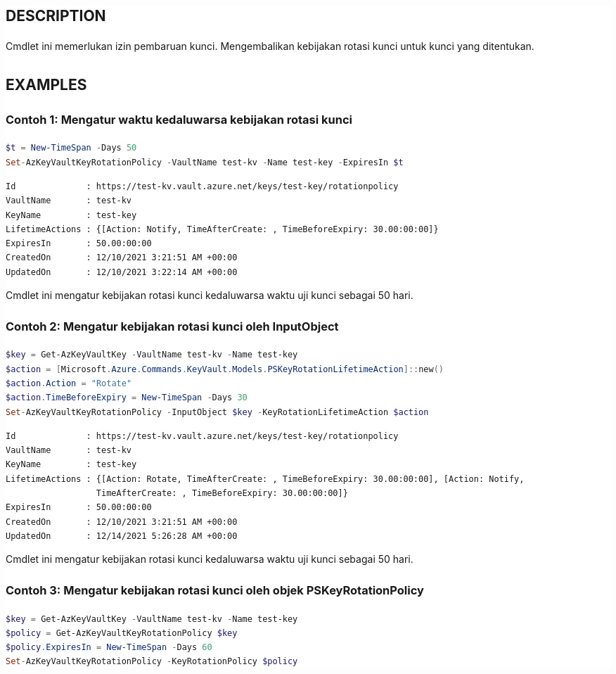 ## DESCRIPTION
Cmdlet ini memerlukan izin pembaruan kunci. Mengembalikan kebijakan rotasi kunci untuk kunci yang ditentukan.

## EXAMPLES

### Contoh 1: Mengatur waktu kedaluwarsa kebijakan rotasi kunci
```powershell
$t = New-TimeSpan -Days 50
Set-AzKeyVaultKeyRotationPolicy -VaultName test-kv -Name test-key -ExpiresIn $t
```

```output
Id              : https://test-kv.vault.azure.net/keys/test-key/rotationpolicy
VaultName       : test-kv
KeyName         : test-key
LifetimeActions : {[Action: Notify, TimeAfterCreate: , TimeBeforeExpiry: 30.00:00:00]}
ExpiresIn       : 50.00:00:00
CreatedOn       : 12/10/2021 3:21:51 AM +00:00
UpdatedOn       : 12/10/2021 3:22:14 AM +00:00
```

Cmdlet ini mengatur kebijakan rotasi kunci kedaluwarsa waktu uji kunci sebagai 50 hari.

### Contoh 2: Mengatur kebijakan rotasi kunci oleh InputObject
```powershell
$key = Get-AzKeyVaultKey -VaultName test-kv -Name test-key
$action = [Microsoft.Azure.Commands.KeyVault.Models.PSKeyRotationLifetimeAction]::new()
$action.Action = "Rotate"
$action.TimeBeforeExpiry = New-TimeSpan -Days 30
Set-AzKeyVaultKeyRotationPolicy -InputObject $key -KeyRotationLifetimeAction $action
```

```output
Id              : https://test-kv.vault.azure.net/keys/test-key/rotationpolicy
VaultName       : test-kv
KeyName         : test-key
LifetimeActions : {[Action: Rotate, TimeAfterCreate: , TimeBeforeExpiry: 30.00:00:00], [Action: Notify,
                  TimeAfterCreate: , TimeBeforeExpiry: 30.00:00:00]}
ExpiresIn       : 50.00:00:00
CreatedOn       : 12/10/2021 3:21:51 AM +00:00
UpdatedOn       : 12/14/2021 5:26:28 AM +00:00
```

Cmdlet ini mengatur kebijakan rotasi kunci kedaluwarsa waktu uji kunci sebagai 50 hari.

### Contoh 3: Mengatur kebijakan rotasi kunci oleh objek PSKeyRotationPolicy
```powershell
$key = Get-AzKeyVaultKey -VaultName test-kv -Name test-key
$policy = Get-AzKeyVaultKeyRotationPolicy $key
$policy.ExpiresIn = New-TimeSpan -Days 60
Set-AzKeyVaultKeyRotationPolicy -KeyRotationPolicy $policy
```
